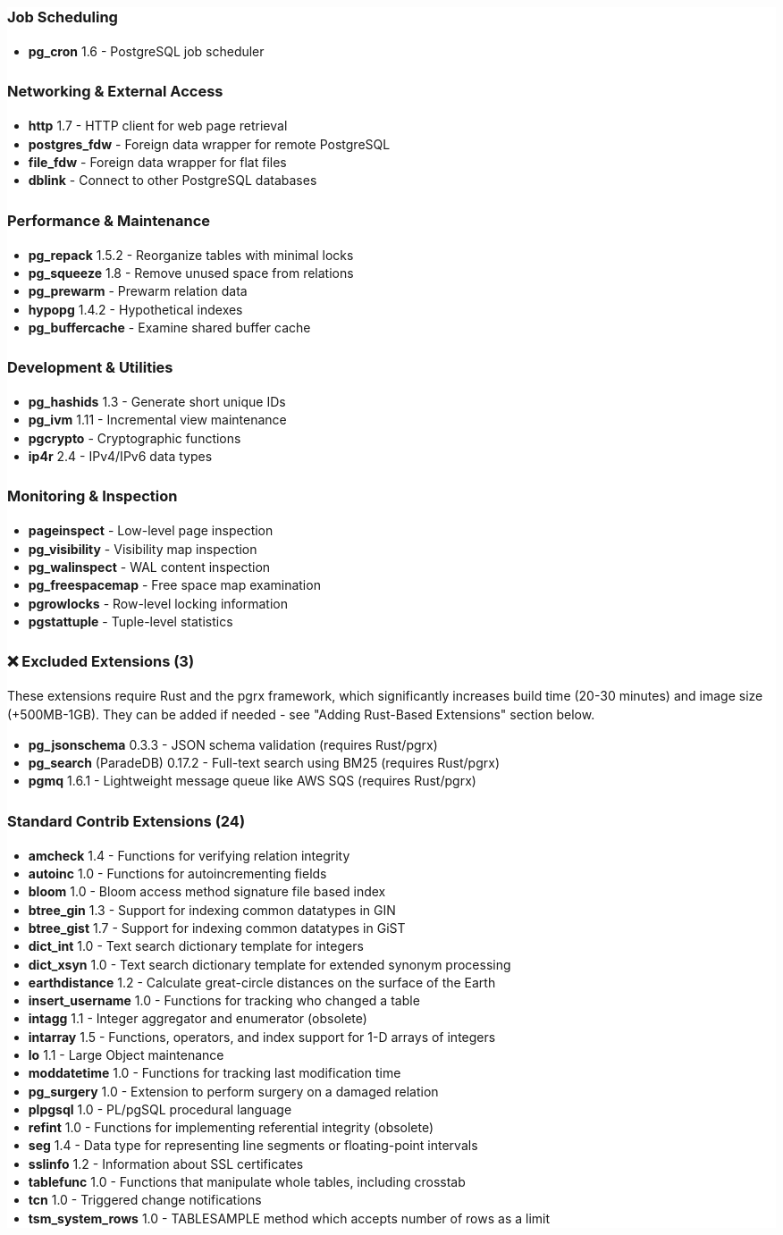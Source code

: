 ### Job Scheduling
- **pg_cron** 1.6 - PostgreSQL job scheduler

### Networking & External Access
- **http** 1.7 - HTTP client for web page retrieval
- **postgres_fdw** - Foreign data wrapper for remote PostgreSQL
- **file_fdw** - Foreign data wrapper for flat files
- **dblink** - Connect to other PostgreSQL databases

### Performance & Maintenance
- **pg_repack** 1.5.2 - Reorganize tables with minimal locks
- **pg_squeeze** 1.8 - Remove unused space from relations
- **pg_prewarm** - Prewarm relation data
- **hypopg** 1.4.2 - Hypothetical indexes
- **pg_buffercache** - Examine shared buffer cache

### Development & Utilities
- **pg_hashids** 1.3 - Generate short unique IDs
- **pg_ivm** 1.11 - Incremental view maintenance
- **pgcrypto** - Cryptographic functions
- **ip4r** 2.4 - IPv4/IPv6 data types

### Monitoring & Inspection
- **pageinspect** - Low-level page inspection
- **pg_visibility** - Visibility map inspection
- **pg_walinspect** - WAL content inspection
- **pg_freespacemap** - Free space map examination
- **pgrowlocks** - Row-level locking information
- **pgstattuple** - Tuple-level statistics

### ❌ Excluded Extensions (3)

These extensions require Rust and the pgrx framework, which significantly increases build time (20-30 minutes) and image size (+500MB-1GB). They can be added if needed - see "Adding Rust-Based Extensions" section below.

- **pg_jsonschema** 0.3.3 - JSON schema validation (requires Rust/pgrx)
- **pg_search** (ParadeDB) 0.17.2 - Full-text search using BM25 (requires Rust/pgrx)
- **pgmq** 1.6.1 - Lightweight message queue like AWS SQS (requires Rust/pgrx)

### Standard Contrib Extensions (24)
- **amcheck** 1.4 - Functions for verifying relation integrity
- **autoinc** 1.0 - Functions for autoincrementing fields
- **bloom** 1.0 - Bloom access method signature file based index
- **btree_gin** 1.3 - Support for indexing common datatypes in GIN
- **btree_gist** 1.7 - Support for indexing common datatypes in GiST
- **dict_int** 1.0 - Text search dictionary template for integers
- **dict_xsyn** 1.0 - Text search dictionary template for extended synonym processing
- **earthdistance** 1.2 - Calculate great-circle distances on the surface of the Earth
- **insert_username** 1.0 - Functions for tracking who changed a table
- **intagg** 1.1 - Integer aggregator and enumerator (obsolete)
- **intarray** 1.5 - Functions, operators, and index support for 1-D arrays of integers
- **lo** 1.1 - Large Object maintenance
- **moddatetime** 1.0 - Functions for tracking last modification time
- **pg_surgery** 1.0 - Extension to perform surgery on a damaged relation
- **plpgsql** 1.0 - PL/pgSQL procedural language
- **refint** 1.0 - Functions for implementing referential integrity (obsolete)
- **seg** 1.4 - Data type for representing line segments or floating-point intervals
- **sslinfo** 1.2 - Information about SSL certificates
- **tablefunc** 1.0 - Functions that manipulate whole tables, including crosstab
- **tcn** 1.0 - Triggered change notifications
- **tsm_system_rows** 1.0 - TABLESAMPLE method which accepts number of rows as a limit
